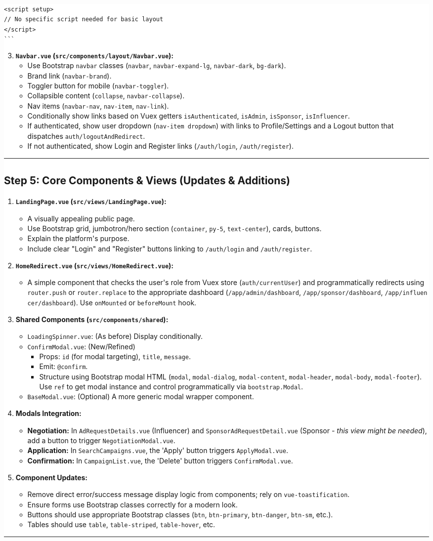     <script setup>
    // No specific script needed for basic layout
    </script>
    ```

3.  **`Navbar.vue` (`src/components/layout/Navbar.vue`):**
    *   Use Bootstrap `navbar` classes (`navbar`, `navbar-expand-lg`, `navbar-dark`, `bg-dark`).
    *   Brand link (`navbar-brand`).
    *   Toggler button for mobile (`navbar-toggler`).
    *   Collapsible content (`collapse`, `navbar-collapse`).
    *   Nav items (`navbar-nav`, `nav-item`, `nav-link`).
    *   Conditionally show links based on Vuex getters `isAuthenticated`, `isAdmin`, `isSponsor`, `isInfluencer`.
    *   If authenticated, show user dropdown (`nav-item dropdown`) with links to Profile/Settings and a Logout button that dispatches `auth/logoutAndRedirect`.
    *   If not authenticated, show Login and Register links (`/auth/login`, `/auth/register`).

---

## Step 5: Core Components & Views (Updates & Additions)

1.  **`LandingPage.vue` (`src/views/LandingPage.vue`):**
    *   A visually appealing public page.
    *   Use Bootstrap grid, jumbotron/hero section (`container`, `py-5`, `text-center`), cards, buttons.
    *   Explain the platform's purpose.
    *   Include clear "Login" and "Register" buttons linking to `/auth/login` and `/auth/register`.

2.  **`HomeRedirect.vue` (`src/views/HomeRedirect.vue`):**
    *   A simple component that checks the user's role from Vuex store (`auth/currentUser`) and programmatically redirects using `router.push` or `router.replace` to the appropriate dashboard (`/app/admin/dashboard`, `/app/sponsor/dashboard`, `/app/influencer/dashboard`). Use `onMounted` or `beforeMount` hook.

3.  **Shared Components (`src/components/shared`):**
    *   `LoadingSpinner.vue`: (As before) Display conditionally.
    *   `ConfirmModal.vue`: (New/Refined)
        *   Props: `id` (for modal targeting), `title`, `message`.
        *   Emit: `@confirm`.
        *   Structure using Bootstrap modal HTML (`modal`, `modal-dialog`, `modal-content`, `modal-header`, `modal-body`, `modal-footer`). Use `ref` to get modal instance and control programmatically via `bootstrap.Modal`.
    *   `BaseModal.vue`: (Optional) A more generic modal wrapper component.

4.  **Modals Integration:**
    *   **Negotiation:** In `AdRequestDetails.vue` (Influencer) and `SponsorAdRequestDetail.vue` (Sponsor - *this view might be needed*), add a button to trigger `NegotiationModal.vue`.
    *   **Application:** In `SearchCampaigns.vue`, the 'Apply' button triggers `ApplyModal.vue`.
    *   **Confirmation:** In `CampaignList.vue`, the 'Delete' button triggers `ConfirmModal.vue`.

5.  **Component Updates:**
    *   Remove direct error/success message display logic from components; rely on `vue-toastification`.
    *   Ensure forms use Bootstrap classes correctly for a modern look.
    *   Buttons should use appropriate Bootstrap classes (`btn`, `btn-primary`, `btn-danger`, `btn-sm`, etc.).
    *   Tables should use `table`, `table-striped`, `table-hover`, etc.

---